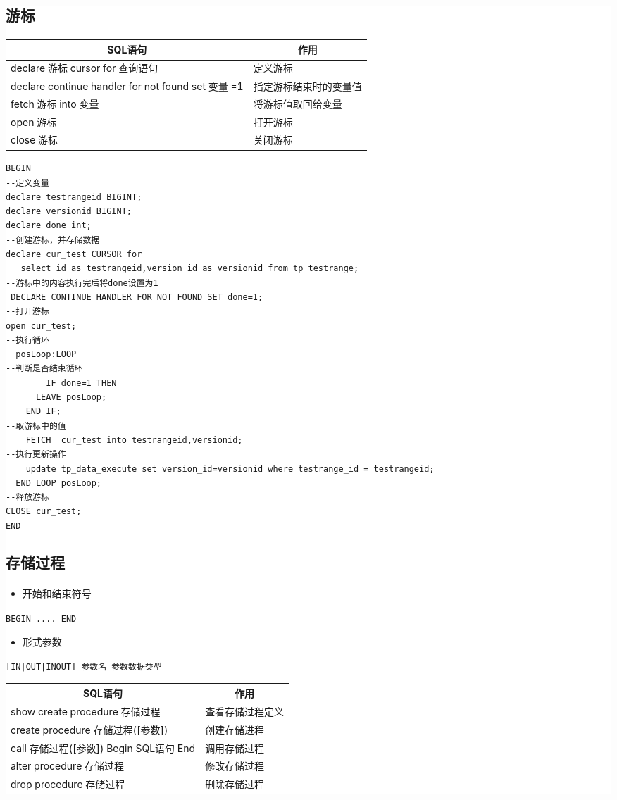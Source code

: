 ## 游标

SQL语句|作用
--|--
declare 游标 cursor for 查询语句|定义游标 
declare continue handler for not found set 变量 =1|指定游标结束时的变量值
fetch 游标 into 变量|将游标值取回给变量
open 游标|打开游标
close 游标|关闭游标

```
BEGIN
--定义变量
declare testrangeid BIGINT;  
declare versionid BIGINT;   
declare done int;  
--创建游标，并存储数据
declare cur_test CURSOR for   
   select id as testrangeid,version_id as versionid from tp_testrange;  
--游标中的内容执行完后将done设置为1  
 DECLARE CONTINUE HANDLER FOR NOT FOUND SET done=1;   
--打开游标  
open cur_test;  
--执行循环  
  posLoop:LOOP  
--判断是否结束循环  
        IF done=1 THEN    
      LEAVE posLoop;  
    END IF;   
--取游标中的值  
    FETCH  cur_test into testrangeid,versionid;  
--执行更新操作  
    update tp_data_execute set version_id=versionid where testrange_id = testrangeid;  
  END LOOP posLoop;  
--释放游标  
CLOSE cur_test;  
END
```

## 存储过程

* 开始和结束符号

```
BEGIN .... END    
```

* 形式参数

```
[IN|OUT|INOUT] 参数名 参数数据类型
```

SQL语句|作用
--|--
show create procedure 存储过程|查看存储过程定义
create procedure 存储过程([参数]) |创建存储进程
call 存储过程([参数]) Begin SQL语句 End|调用存储过程
alter procedure 存储过程|修改存储过程
drop procedure 存储过程|删除存储过程
